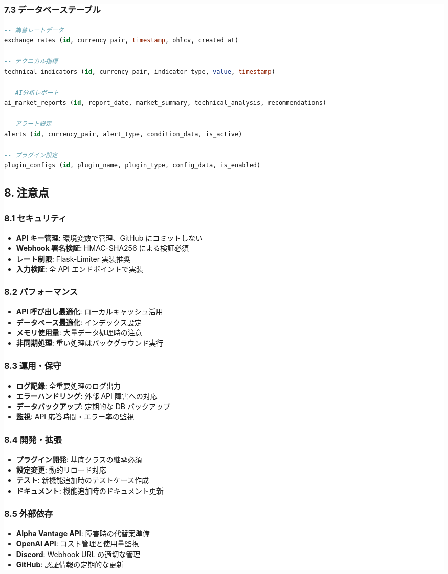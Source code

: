 ### 7.3 データベーステーブル

```sql
-- 為替レートデータ
exchange_rates (id, currency_pair, timestamp, ohlcv, created_at)

-- テクニカル指標
technical_indicators (id, currency_pair, indicator_type, value, timestamp)

-- AI分析レポート
ai_market_reports (id, report_date, market_summary, technical_analysis, recommendations)

-- アラート設定
alerts (id, currency_pair, alert_type, condition_data, is_active)

-- プラグイン設定
plugin_configs (id, plugin_name, plugin_type, config_data, is_enabled)
```

## 8. 注意点

### 8.1 セキュリティ

- **API キー管理**: 環境変数で管理、GitHub にコミットしない
- **Webhook 署名検証**: HMAC-SHA256 による検証必須
- **レート制限**: Flask-Limiter 実装推奨
- **入力検証**: 全 API エンドポイントで実装

### 8.2 パフォーマンス

- **API 呼び出し最適化**: ローカルキャッシュ活用
- **データベース最適化**: インデックス設定
- **メモリ使用量**: 大量データ処理時の注意
- **非同期処理**: 重い処理はバックグラウンド実行

### 8.3 運用・保守

- **ログ記録**: 全重要処理のログ出力
- **エラーハンドリング**: 外部 API 障害への対応
- **データバックアップ**: 定期的な DB バックアップ
- **監視**: API 応答時間・エラー率の監視

### 8.4 開発・拡張

- **プラグイン開発**: 基底クラスの継承必須
- **設定変更**: 動的リロード対応
- **テスト**: 新機能追加時のテストケース作成
- **ドキュメント**: 機能追加時のドキュメント更新

### 8.5 外部依存

- **Alpha Vantage API**: 障害時の代替案準備
- **OpenAI API**: コスト管理と使用量監視
- **Discord**: Webhook URL の適切な管理
- **GitHub**: 認証情報の定期的な更新
